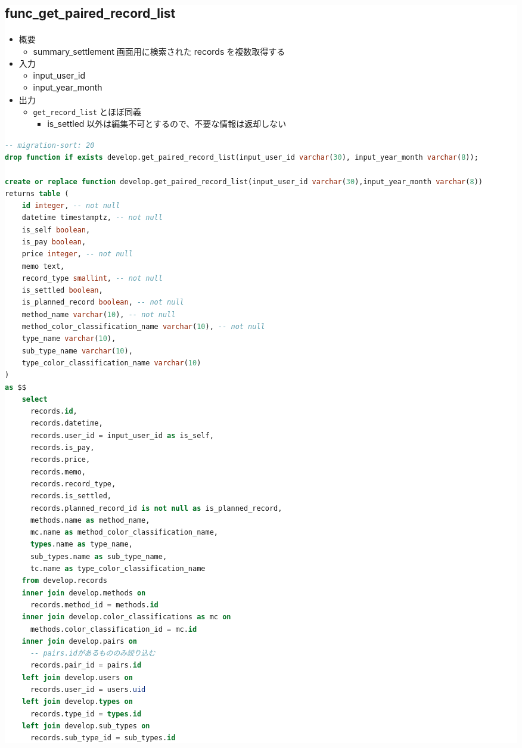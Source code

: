 ## func_get_paired_record_list

- 概要
  - summary_settlement 画面用に検索された records を複数取得する
- 入力
  - input_user_id
  - input_year_month
- 出力
  - `get_record_list` とほぼ同義
    - is_settled 以外は編集不可とするので、不要な情報は返却しない

```sql
-- migration-sort: 20
drop function if exists develop.get_paired_record_list(input_user_id varchar(30), input_year_month varchar(8));

create or replace function develop.get_paired_record_list(input_user_id varchar(30),input_year_month varchar(8))
returns table (
    id integer, -- not null
    datetime timestamptz, -- not null
    is_self boolean,
    is_pay boolean,
    price integer, -- not null
    memo text,
    record_type smallint, -- not null
    is_settled boolean,
    is_planned_record boolean, -- not null
    method_name varchar(10), -- not null
    method_color_classification_name varchar(10), -- not null
    type_name varchar(10),
    sub_type_name varchar(10),
    type_color_classification_name varchar(10)
)
as $$
    select
      records.id,
      records.datetime,
      records.user_id = input_user_id as is_self,
      records.is_pay,
      records.price,
      records.memo,
      records.record_type,
      records.is_settled,
      records.planned_record_id is not null as is_planned_record,
      methods.name as method_name,
      mc.name as method_color_classification_name,
      types.name as type_name,
      sub_types.name as sub_type_name,
      tc.name as type_color_classification_name
    from develop.records
    inner join develop.methods on
      records.method_id = methods.id
    inner join develop.color_classifications as mc on
      methods.color_classification_id = mc.id
    inner join develop.pairs on
      -- pairs.idがあるもののみ絞り込む
      records.pair_id = pairs.id
    left join develop.users on
      records.user_id = users.uid
    left join develop.types on
      records.type_id = types.id
    left join develop.sub_types on
      records.sub_type_id = sub_types.id
```